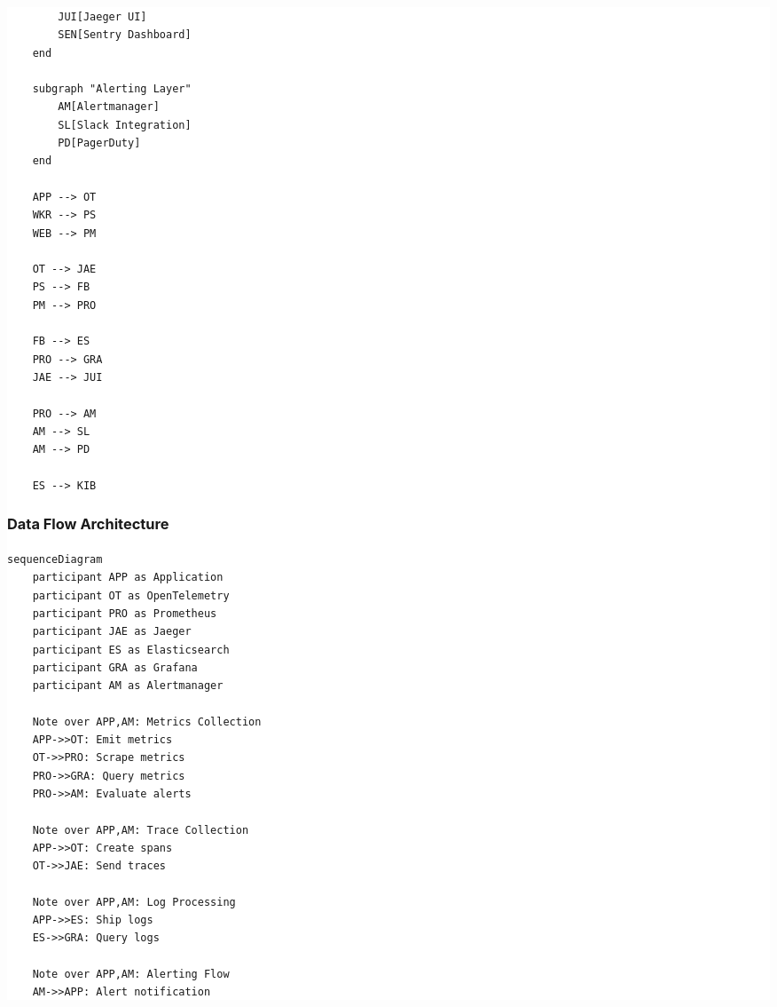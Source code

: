 ```mermaid
        JUI[Jaeger UI]
        SEN[Sentry Dashboard]
    end
    
    subgraph "Alerting Layer"
        AM[Alertmanager]
        SL[Slack Integration]
        PD[PagerDuty]
    end
    
    APP --> OT
    WKR --> PS
    WEB --> PM
    
    OT --> JAE
    PS --> FB
    PM --> PRO
    
    FB --> ES
    PRO --> GRA
    JAE --> JUI
    
    PRO --> AM
    AM --> SL
    AM --> PD
    
    ES --> KIB
```

### Data Flow Architecture

```mermaid
sequenceDiagram
    participant APP as Application
    participant OT as OpenTelemetry
    participant PRO as Prometheus
    participant JAE as Jaeger
    participant ES as Elasticsearch
    participant GRA as Grafana
    participant AM as Alertmanager
    
    Note over APP,AM: Metrics Collection
    APP->>OT: Emit metrics
    OT->>PRO: Scrape metrics
    PRO->>GRA: Query metrics
    PRO->>AM: Evaluate alerts
    
    Note over APP,AM: Trace Collection
    APP->>OT: Create spans
    OT->>JAE: Send traces
    
    Note over APP,AM: Log Processing
    APP->>ES: Ship logs
    ES->>GRA: Query logs
    
    Note over APP,AM: Alerting Flow
    AM->>APP: Alert notification
```
